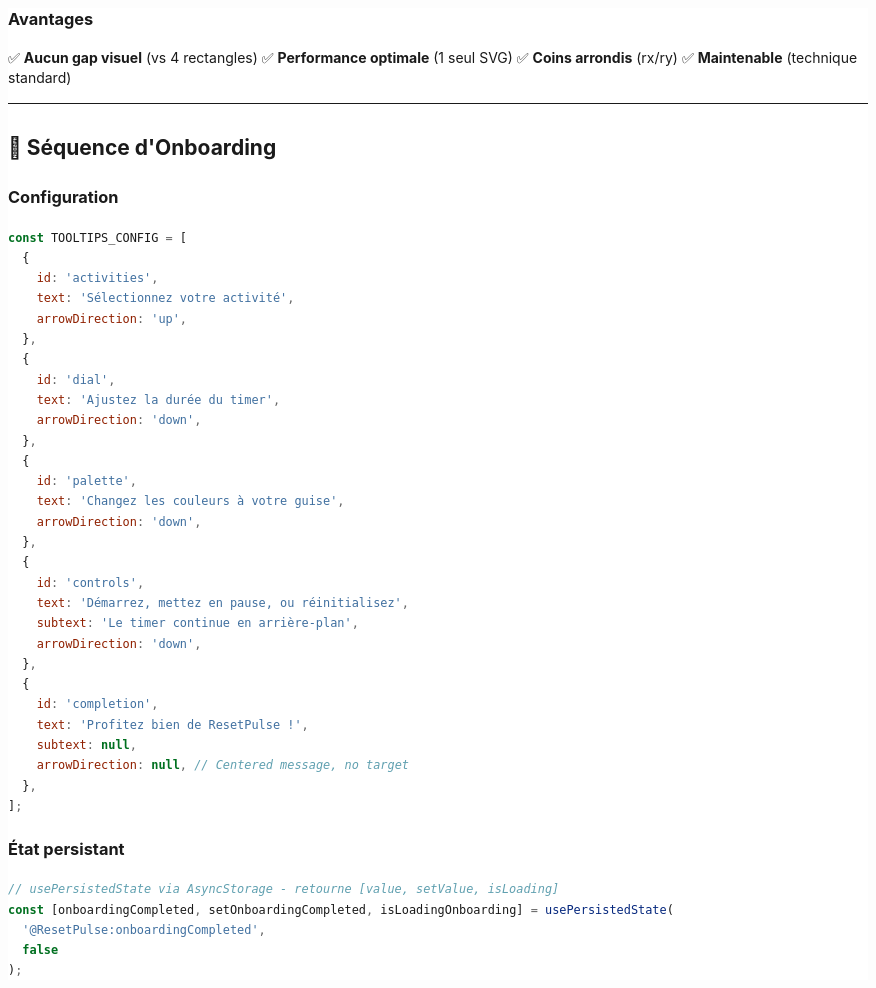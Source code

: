 ### Avantages

✅ **Aucun gap visuel** (vs 4 rectangles)
✅ **Performance optimale** (1 seul SVG)
✅ **Coins arrondis** (rx/ry)
✅ **Maintenable** (technique standard)

---

## 🔄 Séquence d'Onboarding

### Configuration

```javascript
const TOOLTIPS_CONFIG = [
  {
    id: 'activities',
    text: 'Sélectionnez votre activité',
    arrowDirection: 'up',
  },
  {
    id: 'dial',
    text: 'Ajustez la durée du timer',
    arrowDirection: 'down',
  },
  {
    id: 'palette',
    text: 'Changez les couleurs à votre guise',
    arrowDirection: 'down',
  },
  {
    id: 'controls',
    text: 'Démarrez, mettez en pause, ou réinitialisez',
    subtext: 'Le timer continue en arrière-plan',
    arrowDirection: 'down',
  },
  {
    id: 'completion',
    text: 'Profitez bien de ResetPulse !',
    subtext: null,
    arrowDirection: null, // Centered message, no target
  },
];
```

### État persistant

```javascript
// usePersistedState via AsyncStorage - retourne [value, setValue, isLoading]
const [onboardingCompleted, setOnboardingCompleted, isLoadingOnboarding] = usePersistedState(
  '@ResetPulse:onboardingCompleted',
  false
);
```
